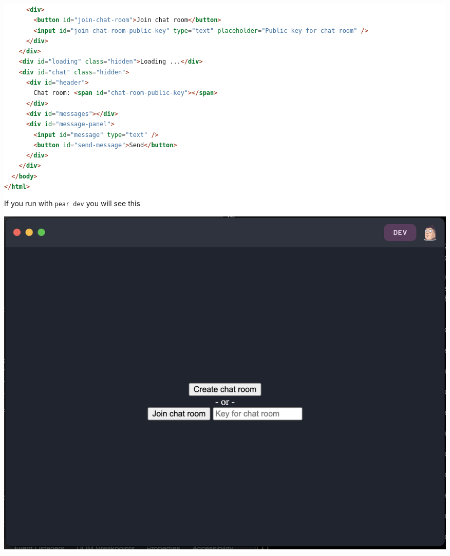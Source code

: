 ``` html
      <div>
        <button id="join-chat-room">Join chat room</button>
        <input id="join-chat-room-public-key" type="text" placeholder="Public key for chat room" />
      </div>
    </div>
    <div id="loading" class="hidden">Loading ...</div>
    <div id="chat" class="hidden">
      <div id="header">
        Chat room: <span id="chat-room-public-key"></span>
      </div>
      <div id="messages"></div>
      <div id="message-panel">
        <input id="message" type="text" />
        <button id="send-message">Send</button>
      </div>
    </div>
  </body>
</html>
```

If you run with `pear dev` you will see this

![Layout of the app](/chat-app-3.png)
